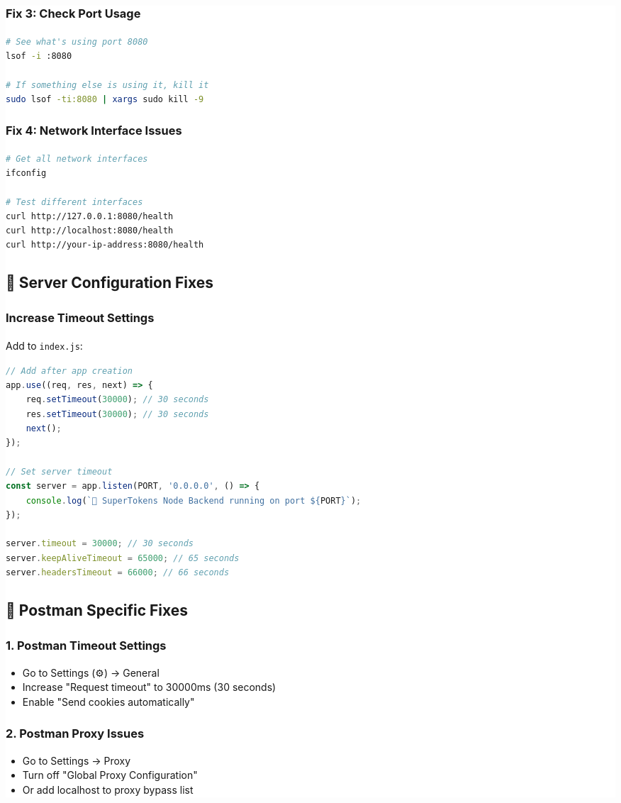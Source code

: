 ### Fix 3: Check Port Usage
```bash
# See what's using port 8080
lsof -i :8080

# If something else is using it, kill it
sudo lsof -ti:8080 | xargs sudo kill -9
```

### Fix 4: Network Interface Issues
```bash
# Get all network interfaces
ifconfig

# Test different interfaces
curl http://127.0.0.1:8080/health
curl http://localhost:8080/health
curl http://your-ip-address:8080/health
```

## 🔧 Server Configuration Fixes

### Increase Timeout Settings
Add to `index.js`:
```javascript
// Add after app creation
app.use((req, res, next) => {
    req.setTimeout(30000); // 30 seconds
    res.setTimeout(30000); // 30 seconds
    next();
});

// Set server timeout
const server = app.listen(PORT, '0.0.0.0', () => {
    console.log(`🚀 SuperTokens Node Backend running on port ${PORT}`);
});

server.timeout = 30000; // 30 seconds
server.keepAliveTimeout = 65000; // 65 seconds
server.headersTimeout = 66000; // 66 seconds
```

## 📱 Postman Specific Fixes

### 1. Postman Timeout Settings
- Go to Settings (⚙️) → General
- Increase "Request timeout" to 30000ms (30 seconds)
- Enable "Send cookies automatically"

### 2. Postman Proxy Issues
- Go to Settings → Proxy
- Turn off "Global Proxy Configuration"
- Or add localhost to proxy bypass list
